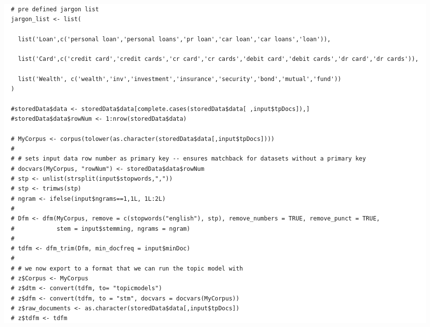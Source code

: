       # pre defined jargon list
      jargon_list <- list(
        
        list('Loan',c('personal loan','personal loans','pr loan','car loan','car loans','loan')),
        
        list('Card',c('credit card','credit cards','cr card','cr cards','debit card','debit cards','dr card','dr cards')),
        
        list('Wealth', c('wealth','inv','investment','insurance','security','bond','mutual','fund'))
      )
      
      #storedData$data <- storedData$data[complete.cases(storedData$data[ ,input$tpDocs]),]
      #storedData$data$rowNum <- 1:nrow(storedData$data)
      
      # MyCorpus <- corpus(tolower(as.character(storedData$data[,input$tpDocs])))
      # 
      # # sets input data row number as primary key -- ensures matchback for datasets without a primary key
      # docvars(MyCorpus, "rowNum") <- storedData$data$rowNum
      # stp <- unlist(strsplit(input$stopwords,","))
      # stp <- trimws(stp)
      # ngram <- ifelse(input$ngrams==1,1L, 1L:2L)
      # 
      # Dfm <- dfm(MyCorpus, remove = c(stopwords("english"), stp), remove_numbers = TRUE, remove_punct = TRUE,
      #            stem = input$stemming, ngrams = ngram)
      # 
      # tdfm <- dfm_trim(Dfm, min_docfreq = input$minDoc)
      # 
      # # we now export to a format that we can run the topic model with
      # z$Corpus <- MyCorpus
      # z$dtm <- convert(tdfm, to= "topicmodels")
      # z$dfm <- convert(tdfm, to = "stm", docvars = docvars(MyCorpus))
      # z$raw_documents <- as.character(storedData$data[,input$tpDocs])
      # z$tdfm <- tdfm
      